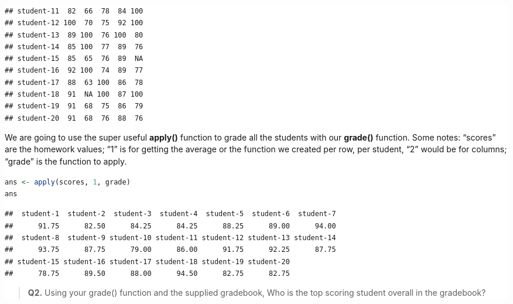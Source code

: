     ## student-11  82  66  78  84 100
    ## student-12 100  70  75  92 100
    ## student-13  89 100  76 100  80
    ## student-14  85 100  77  89  76
    ## student-15  85  65  76  89  NA
    ## student-16  92 100  74  89  77
    ## student-17  88  63 100  86  78
    ## student-18  91  NA 100  87 100
    ## student-19  91  68  75  86  79
    ## student-20  91  68  76  88  76

We are going to use the super useful **apply()** function to grade all
the students with our **grade()** function. Some notes: “scores” are the
homework values; “1” is for getting the average or the function we
created per row, per student, “2” would be for columns; “grade” is the
function to apply.

``` r
ans <- apply(scores, 1, grade)
ans
```

    ##  student-1  student-2  student-3  student-4  student-5  student-6  student-7 
    ##      91.75      82.50      84.25      84.25      88.25      89.00      94.00 
    ##  student-8  student-9 student-10 student-11 student-12 student-13 student-14 
    ##      93.75      87.75      79.00      86.00      91.75      92.25      87.75 
    ## student-15 student-16 student-17 student-18 student-19 student-20 
    ##      78.75      89.50      88.00      94.50      82.75      82.75

> **Q2.** Using your grade() function and the supplied gradebook, Who is
> the top scoring student overall in the gradebook?
